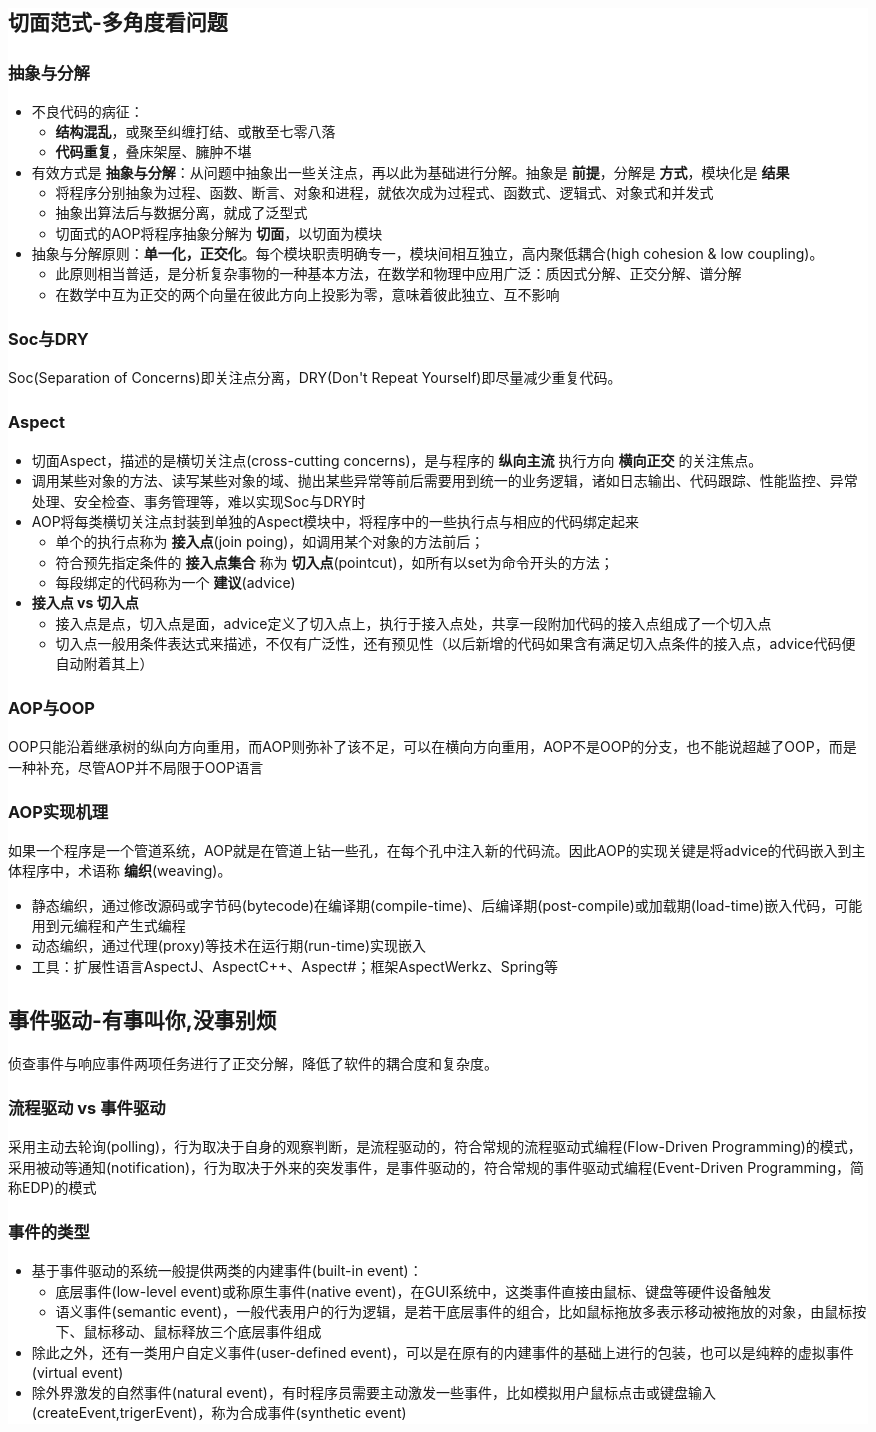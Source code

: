 ## 切面范式-多角度看问题

### 抽象与分解
- 不良代码的病征：
    - __结构混乱__，或聚至纠缠打结、或散至七零八落
    - __代码重复__，叠床架屋、臃肿不堪
- 有效方式是 __抽象与分解__：从问题中抽象出一些关注点，再以此为基础进行分解。抽象是 __前提__，分解是 __方式__，模块化是 __结果__
    - 将程序分别抽象为过程、函数、断言、对象和进程，就依次成为过程式、函数式、逻辑式、对象式和并发式
    - 抽象出算法后与数据分离，就成了泛型式
    - 切面式的AOP将程序抽象分解为 __切面__，以切面为模块
- 抽象与分解原则：__单一化，正交化__。每个模块职责明确专一，模块间相互独立，高内聚低耦合(high cohesion & low coupling)。
    - 此原则相当普适，是分析复杂事物的一种基本方法，在数学和物理中应用广泛：质因式分解、正交分解、谱分解
    - 在数学中互为正交的两个向量在彼此方向上投影为零，意味着彼此独立、互不影响

### Soc与DRY
Soc(Separation of Concerns)即关注点分离，DRY(Don't Repeat Yourself)即尽量减少重复代码。

### Aspect
- 切面Aspect，描述的是横切关注点(cross-cutting concerns)，是与程序的 __纵向主流__ 执行方向 __横向正交__ 的关注焦点。
- 调用某些对象的方法、读写某些对象的域、抛出某些异常等前后需要用到统一的业务逻辑，诸如日志输出、代码跟踪、性能监控、异常处理、安全检查、事务管理等，难以实现Soc与DRY时
- AOP将每类横切关注点封装到单独的Aspect模块中，将程序中的一些执行点与相应的代码绑定起来
    - 单个的执行点称为 __接入点__(join poing)，如调用某个对象的方法前后；
    - 符合预先指定条件的 __接入点集合__ 称为 __切入点__(pointcut)，如所有以set为命令开头的方法；
    - 每段绑定的代码称为一个 __建议__(advice)
- __接入点 vs 切入点__
    - 接入点是点，切入点是面，advice定义了切入点上，执行于接入点处，共享一段附加代码的接入点组成了一个切入点
    - 切入点一般用条件表达式来描述，不仅有广泛性，还有预见性（以后新增的代码如果含有满足切入点条件的接入点，advice代码便自动附着其上）

### AOP与OOP
OOP只能沿着继承树的纵向方向重用，而AOP则弥补了该不足，可以在横向方向重用，AOP不是OOP的分支，也不能说超越了OOP，而是一种补充，尽管AOP并不局限于OOP语言

### AOP实现机理
如果一个程序是一个管道系统，AOP就是在管道上钻一些孔，在每个孔中注入新的代码流。因此AOP的实现关键是将advice的代码嵌入到主体程序中，术语称 __编织__(weaving)。

- 静态编织，通过修改源码或字节码(bytecode)在编译期(compile-time)、后编译期(post-compile)或加载期(load-time)嵌入代码，可能用到元编程和产生式编程
- 动态编织，通过代理(proxy)等技术在运行期(run-time)实现嵌入
- 工具：扩展性语言AspectJ、AspectC++、Aspect#；框架AspectWerkz、Spring等

## 事件驱动-有事叫你,没事别烦
侦查事件与响应事件两项任务进行了正交分解，降低了软件的耦合度和复杂度。

### 流程驱动 vs 事件驱动

采用主动去轮询(polling)，行为取决于自身的观察判断，是流程驱动的，符合常规的流程驱动式编程(Flow-Driven Programming)的模式，采用被动等通知(notification)，行为取决于外来的突发事件，是事件驱动的，符合常规的事件驱动式编程(Event-Driven Programming，简称EDP)的模式

### 事件的类型
- 基于事件驱动的系统一般提供两类的内建事件(built-in event)：
    - 底层事件(low-level event)或称原生事件(native event)，在GUI系统中，这类事件直接由鼠标、键盘等硬件设备触发
    - 语义事件(semantic event)，一般代表用户的行为逻辑，是若干底层事件的组合，比如鼠标拖放多表示移动被拖放的对象，由鼠标按下、鼠标移动、鼠标释放三个底层事件组成
- 除此之外，还有一类用户自定义事件(user-defined event)，可以是在原有的内建事件的基础上进行的包装，也可以是纯粹的虚拟事件(virtual event)
- 除外界激发的自然事件(natural event)，有时程序员需要主动激发一些事件，比如模拟用户鼠标点击或键盘输入(createEvent,trigerEvent)，称为合成事件(synthetic event)
